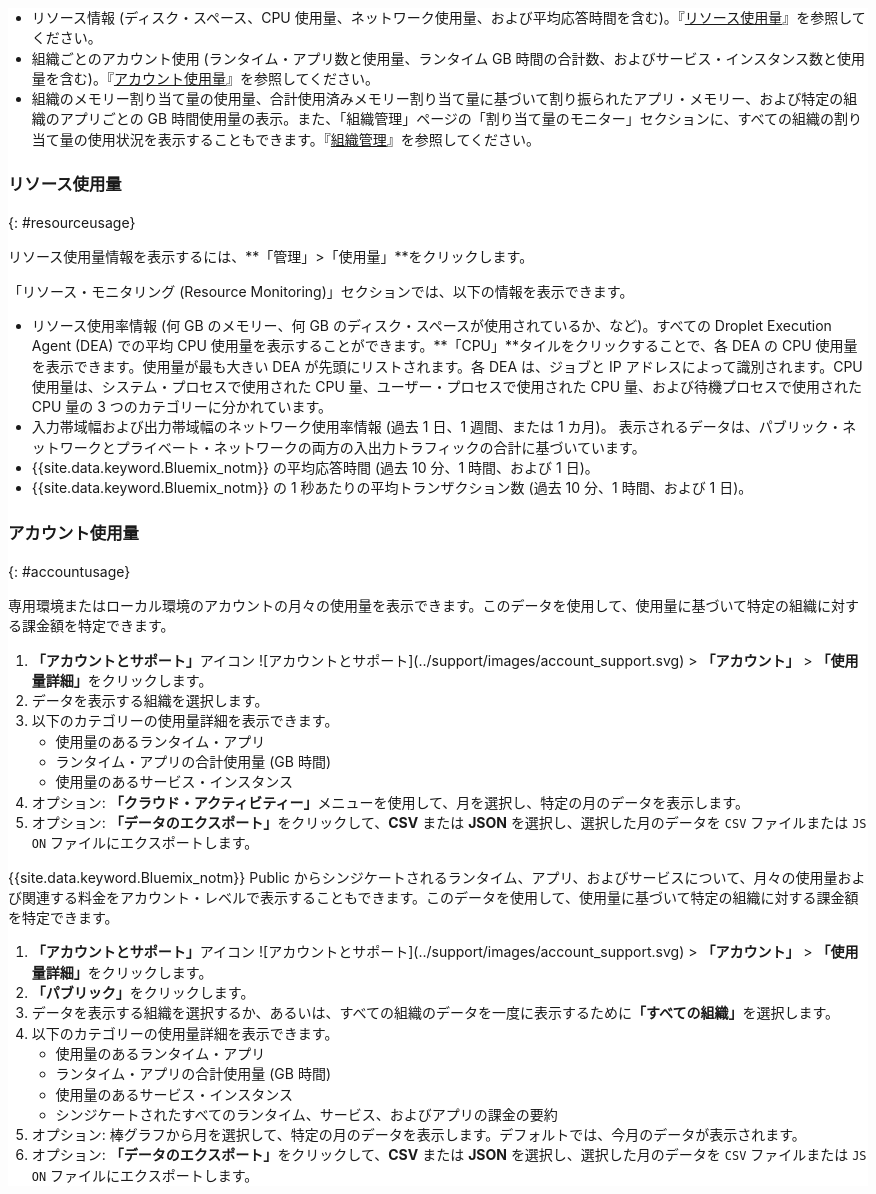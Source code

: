 - リソース情報 (ディスク・スペース、CPU 使用量、ネットワーク使用量、および平均応答時間を含む)。『[リソース使用量](index.html#resourceusage)』を参照してください。
- 組織ごとのアカウント使用 (ランタイム・アプリ数と使用量、ランタイム GB 時間の合計数、およびサービス・インスタンス数と使用量を含む)。『[アカウント使用量](index.html#accountusage)』を参照してください。
- 組織のメモリー割り当て量の使用量、合計使用済みメモリー割り当て量に基づいて割り振られたアプリ・メモリー、および特定の組織のアプリごとの GB 時間使用量の表示。また、「組織管理」ページの「割り当て量のモニター」セクションに、すべての組織の割り当て量の使用状況を表示することもできます。『[組織管理](../admin/index.html#orgusage)』を参照してください。


### リソース使用量
{: #resourceusage}

リソース使用量情報を表示するには、**「管理」&gt;「使用量」**をクリックします。

「リソース・モニタリング (Resource Monitoring)」セクションでは、以下の情報を表示できます。

- リソース使用率情報 (何 GB のメモリー、何 GB のディスク・スペースが使用されているか、など)。すべての Droplet Execution Agent (DEA) での平均 CPU 使用量を表示することができます。**「CPU」**タイルをクリックすることで、各 DEA の CPU 使用量を表示できます。使用量が最も大きい DEA が先頭にリストされます。各 DEA は、ジョブと IP アドレスによって識別されます。CPU 使用量は、システム・プロセスで使用された CPU 量、ユーザー・プロセスで使用された CPU 量、および待機プロセスで使用された CPU 量の 3 つのカテゴリーに分かれています。
- 入力帯域幅および出力帯域幅のネットワーク使用率情報 (過去 1 日、1 週間、または 1 カ月)。
表示されるデータは、パブリック・ネットワークとプライベート・ネットワークの両方の入出力トラフィックの合計に基づいています。
- {{site.data.keyword.Bluemix_notm}} の平均応答時間 (過去 10 分、1 時間、および 1 日)。
- {{site.data.keyword.Bluemix_notm}} の 1 秒あたりの平均トランザクション数 (過去 10 分、1 時間、および 1 日)。

### アカウント使用量
{: #accountusage}

専用環境またはローカル環境のアカウントの月々の使用量を表示できます。このデータを使用して、使用量に基づいて特定の組織に対する課金額を特定できます。

<ol>
<li><strong>「アカウントとサポート」</strong>アイコン ![アカウントとサポート](../support/images/account_support.svg) &gt; <strong>「アカウント」</strong> &gt; <strong>「使用量詳細」</strong>をクリックします。</li>
<li>データを表示する組織を選択します。</li>
<li>以下のカテゴリーの使用量詳細を表示できます。<ul>
<li>使用量のあるランタイム・アプリ</li>
<li>ランタイム・アプリの合計使用量 (GB 時間)</li>
<li>使用量のあるサービス・インスタンス</li>
</ul>
</li>
<li>オプション: <strong>「クラウド・アクティビティー」</strong>メニューを使用して、月を選択し、特定の月のデータを表示します。</li>
<li>オプション: <strong>「データのエクスポート」</strong>をクリックして、<strong>CSV</strong> または <strong>JSON</strong> を選択し、選択した月のデータを <code>CSV</code> ファイルまたは <code>JSON</code> ファイルにエクスポートします。</li>
</ol>

{{site.data.keyword.Bluemix_notm}} Public からシンジケートされるランタイム、アプリ、およびサービスについて、月々の使用量および関連する料金をアカウント・レベルで表示することもできます。このデータを使用して、使用量に基づいて特定の組織に対する課金額を特定できます。

<ol>
<li><strong>「アカウントとサポート」</strong>アイコン ![アカウントとサポート](../support/images/account_support.svg) &gt; <strong>「アカウント」</strong> &gt; <strong>「使用量詳細」</strong>をクリックします。</li>
<li><strong>「パブリック」</strong>をクリックします。</li>
<li>データを表示する組織を選択するか、あるいは、すべての組織のデータを一度に表示するために<strong>「すべての組織」</strong>を選択します。</li>
<li>以下のカテゴリーの使用量詳細を表示できます。<ul>
<li>使用量のあるランタイム・アプリ</li>
<li>ランタイム・アプリの合計使用量 (GB 時間)</li>
<li>使用量のあるサービス・インスタンス</li>
<li>シンジケートされたすべてのランタイム、サービス、およびアプリの課金の要約</li>
</ul>
</li>
<li>オプション: 棒グラフから月を選択して、特定の月のデータを表示します。デフォルトでは、今月のデータが表示されます。</li>
<li>オプション: <strong>「データのエクスポート」</strong>をクリックして、<strong>CSV</strong> または <strong>JSON</strong> を選択し、選択した月のデータを <code>CSV</code> ファイルまたは <code>JSON</code> ファイルにエクスポートします。</li>
</ol>
